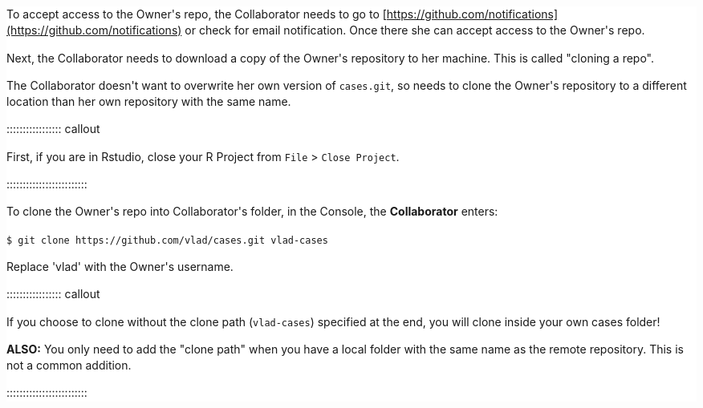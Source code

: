 To accept access to the Owner's repo, the Collaborator
needs to go to [https://github.com/notifications](https://github.com/notifications)
or check for email notification. Once there she can accept access to the Owner's repo.

Next, the Collaborator needs to download a copy of the Owner's repository to her
machine. This is called "cloning a repo".

The Collaborator doesn't want to overwrite her own version of `cases.git`, so
needs to clone the Owner's repository to a different location than her own
repository with the same name.

::::::::::::::::: callout

First, if you are in Rstudio, close your R Project from `File` > `Close Project`.

:::::::::::::::::::::::::

To clone the Owner's repo into Collaborator's folder, in the Console, the __Collaborator__ enters:

```bash
$ git clone https://github.com/vlad/cases.git vlad-cases
```



Replace 'vlad' with the Owner's username.

::::::::::::::::: callout

If you choose to clone without the clone path
(`vlad-cases`) specified at the end,
you will clone inside your own cases folder!


__ALSO:__ You only need to add the "clone path" when you have a local folder with the same name as the remote repository. This is not a common addition.

:::::::::::::::::::::::::
